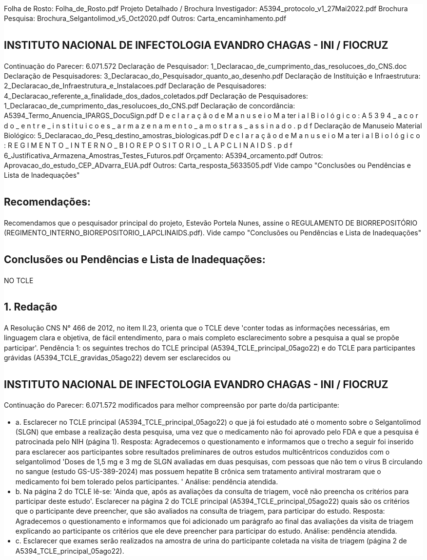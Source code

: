 Folha de Rosto: Folha\_de\_Rosto.pdf Projeto Detalhado / Brochura Investigador: A5394\_protocolo\_v1\_27Mai2022.pdf Brochura Pesquisa: Brochura\_Selgantolimod\_v5\_Oct2020.pdf
Outros: Carta\_encaminhamento.pdf
## INSTITUTO NACIONAL DE INFECTOLOGIA EVANDRO CHAGAS - INI / FIOCRUZ

Continuação do Parecer: 6.071.572
Declaração de Pesquisador: 1\_Declaracao\_de\_cumprimento\_das\_resolucoes\_do\_CNS.doc Declaração de Pesquisadores: 3\_Declaracao\_do\_Pesquisador\_quanto\_ao\_desenho.pdf Declaração de Instituição  e  Infraestrutura:  2\_Declaracao\_de\_Infraestrutura\_e\_Instalacoes.pdf  Declaração  de Pesquisadores:  4\_Declaracao\_referente\_a\_finalidade\_dos\_dados\_coletados.pdf  Declaração  de Pesquisadores: 1\_Declaracao\_de\_cumprimento\_das\_resolucoes\_do\_CNS.pdf Declaração de concordância: A5394\_Termo\_Anuencia\_IPARGS\_DocuSign.pdf
D e c l a r a ç ã o d e M a n u s e i o M a ter i a l B i o l ó g i c o : A 5 3 9 4 \_ a c o r d o \_ e n t r e \_ i n s t i t u i c o e s \_ a r m a z e n a m e n t o \_ a m o s t r a s \_ a s s i n a d o . p d f Declaração de Manuseio Material Biológico: 5\_Declaracao\_do\_Pesq\_destino\_amostras\_biologicas.pdf
D e c l a r a ç ã o d e M a n u s e i o M a ter i a l B i o l ó g i c o : R E G I M E N T O \_ I N T E R N O \_ B I O R E P O S I T O R I O \_ L A P C L I N A I D S . p d f 6\_Justificativa\_Armazena\_Amostras\_Testes\_Futuros.pdf Orçamento: A5394\_orcamento.pdf Outros: Aprovacao\_do\_estudo\_CEP\_ADvarra\_EUA.pdf
Outros: Carta\_resposta\_5633505.pdf
Vide campo "Conclusões ou Pendências e Lista de Inadequações"
## Recomendações:
Recomendamos que o pesquisador principal do projeto, Estevão Portela Nunes, assine o REGULAMENTO DE BIORREPOSITÓRIO (REGIMENTO\_INTERNO\_BIOREPOSITORIO\_LAPCLINAIDS.pdf).
Vide campo "Conclusões ou Pendências e Lista de Inadequações"
## Conclusões ou Pendências e Lista de Inadequações:
NO TCLE
## 1. Redação
A Resolução CNS N° 466 de 2012, no item II.23, orienta que o TCLE deve 'conter todas as informações necessárias, em linguagem clara e objetiva, de fácil entendimento, para o mais completo esclarecimento sobre a pesquisa a qual se propõe participar'.
Pendência 1: os seguintes trechos do TCLE principal (A5394\_TCLE\_principal\_05ago22) e do TCLE para participantes grávidas (A5394\_TCLE\_gravidas\_05ago22) devem ser esclarecidos ou
## INSTITUTO NACIONAL DE INFECTOLOGIA EVANDRO CHAGAS - INI / FIOCRUZ
Continuação do Parecer: 6.071.572
modificados para melhor compreensão por parte do/da participante:
- a. Esclarecer no TCLE principal (A5394\_TCLE\_principal\_05ago22) o que já foi estudado até o momento sobre o Selgantolimod (SLGN) que embase a realização desta pesquisa, uma vez que o medicamento não foi aprovado pelo FDA e que a pesquisa é patrocinada pelo NIH (página 1).
Resposta: Agradecemos o questionamento e informamos que o trecho a seguir foi inserido para esclarecer aos participantes sobre resultados preliminares de outros estudos multicêntricos conduzidos com o selgantolimod 'Doses de 1,5 mg e 3 mg de SLGN avaliadas em duas pesquisas, com pessoas que não tem o vírus B circulando no sangue (estudo GS-US-389-2024) mas possuem hepatite B crônica sem tratamento antiviral mostraram que o medicamento foi bem tolerado pelos participantes. '
Análise: pendência atendida.
- b. Na página 2 do TCLE lê-se: 'Ainda que, após as avaliações da consulta de triagem, você não preencha os  critérios  para  participar  deste  estudo'.  Esclarecer  na  página  2  do  TCLE  principal (A5394\_TCLE\_principal\_05ago22) quais são os critérios que o participante deve preencher, que são avaliados na consulta de triagem, para participar do estudo.
Resposta: Agradecemos o questionamento e informamos que foi adicionado um parágrafo ao final das avaliações da visita de triagem explicando ao participante os critérios que ele deve preencher para participar do estudo.
Análise: pendência atendida.
- c. Esclarecer que exames serão realizados na amostra de urina do participante coletada na visita de triagem (página 2 de A5394\_TCLE\_principal\_05ago22).